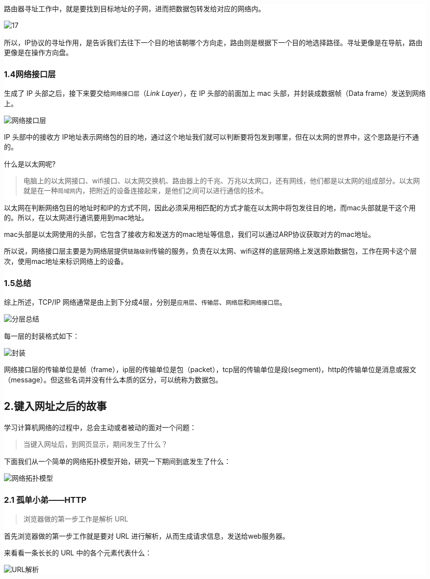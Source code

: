 路由器寻址工作中，就是要找到目标地址的子网，进而把数据包转发给对应的网络内。

![17](\imgs\17.png)

所以，IP协议的寻址作用，是告诉我们去往下一个目的地该朝哪个方向走，路由则是根据下一个目的地选择路径。寻址更像是在导航，路由更像是在操作方向盘。

### 1.4网络接口层

生成了 IP 头部之后，接下来要交给`网络接口层`（*Link Layer*），在 IP 头部的前面加上 mac 头部，并封装成数据帧（Data frame）发送到网络上。

![网络接口层](\imgs\网络接口层.png)

IP 头部中的接收方 IP地址表示网络包的目的地，通过这个地址我们就可以判断要将包发到哪里，但在以太网的世界中，这个思路是行不通的。

什么是以太网呢?

>  电脑上的以太网接口、wifi接口、以太网交换机、路由器上的千兆、万兆以太网口，还有网线，他们都是以太网的组成部分。以太网就是在一种`局域网`内，把附近的设备连接起来，是他们之间可以进行通信的技术。

以太网在判断网络包目的地址时和IP的方式不同，因此必须采用相匹配的方式才能在以太网中将包发往目的地，而mac头部就是干这个用的。所以，在以太网进行通讯要用到mac地址。

mac头部是以太网使用的头部，它包含了接收方和发送方的mac地址等信息，我们可以通过ARP协议获取对方的mac地址。

所以说，网络接口层主要是为网络层提供`链路级别`传输的服务，负责在以太网、wifi这样的底层网络上发送原始数据包，工作在网卡这个层次，使用mac地址来标识网络上的设备。

### 1.5总结

综上所述，TCP/IP 网络通常是由上到下分成4层，分别是`应用层`、`传输层`、`网络层`和`网络接口层`。

![分层总结](\imgs\分层总结.png)

每一层的封装格式如下：

![封装](\imgs\封装.png)

网络接口层的传输单位是帧（frame），ip层的传输单位是包（packet），tcp层的传输单位是段(segment)，http的传输单位是消息或报文（message）。但这些名词并没有什么本质的区分，可以统称为数据包。

## 2.键入网址之后的故事

学习计算机网络的过程中，总会主动或者被动的面对一个问题：

>  当键入网址后，到网页显示，期间发生了什么？

下面我们从一个简单的网络拓扑模型开始，研究一下期间到底发生了什么：

![网络拓扑模型](\imgs\网络拓扑模型.png)

### 2.1 孤单小弟——HTTP

> 浏览器做的第一步工作是解析 URL

首先浏览器做的第一步工作就是要对 URL 进行解析，从而生成请求信息，发送给web服务器。

来看看一条长长的 URL 中的各个元素代表什么：

![URL解析](\imgs\URL解析.png)
